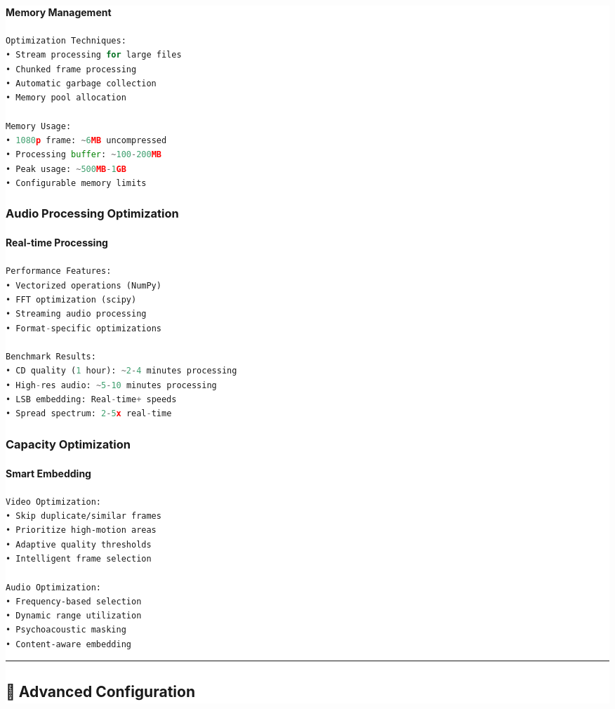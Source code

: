 #### **Memory Management**
```python
Optimization Techniques:
• Stream processing for large files
• Chunked frame processing
• Automatic garbage collection
• Memory pool allocation

Memory Usage:
• 1080p frame: ~6MB uncompressed
• Processing buffer: ~100-200MB
• Peak usage: ~500MB-1GB
• Configurable memory limits
```

### **Audio Processing Optimization**

#### **Real-time Processing**
```python
Performance Features:
• Vectorized operations (NumPy)
• FFT optimization (scipy)
• Streaming audio processing
• Format-specific optimizations

Benchmark Results:
• CD quality (1 hour): ~2-4 minutes processing
• High-res audio: ~5-10 minutes processing
• LSB embedding: Real-time+ speeds
• Spread spectrum: 2-5x real-time
```

### **Capacity Optimization**

#### **Smart Embedding**
```
Video Optimization:
• Skip duplicate/similar frames
• Prioritize high-motion areas
• Adaptive quality thresholds
• Intelligent frame selection

Audio Optimization:
• Frequency-based selection
• Dynamic range utilization
• Psychoacoustic masking
• Content-aware embedding
```

---

## 🔧 Advanced Configuration
